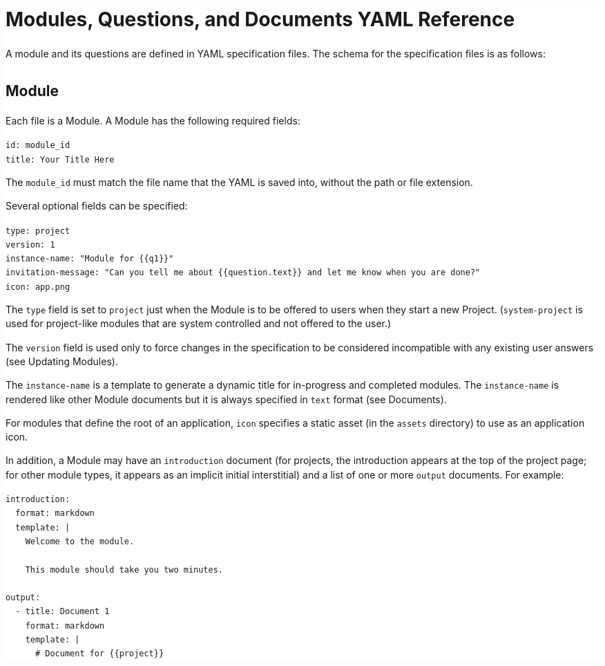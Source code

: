 Modules, Questions, and Documents YAML Reference
================================================

A module and its questions are defined in YAML specification files. The schema for the specification files is as follows:

Module
------

Each file is a Module. A Module has the following required fields:

	id: module_id
	title: Your Title Here

The `module_id` must match the file name that the YAML is saved into, without the path or file extension.

Several optional fields can be specified:

	type: project
	version: 1
	instance-name: "Module for {{q1}}"
	invitation-message: "Can you tell me about {{question.text}} and let me know when you are done?"
	icon: app.png

The `type` field is set to `project` just when the Module is to be offered to users when they start a new Project. (`system-project` is used for project-like modules that are system controlled and not offered to the user.)

The `version` field is used only to force changes in the specification to be considered incompatible with any existing user answers (see Updating Modules).

The `instance-name` is a template to generate a dynamic title for in-progress and completed modules. The `instance-name` is rendered like other Module documents but it is always specified in `text` format (see Documents).

For modules that define the root of an application, `icon` specifies a static asset (in the `assets` directory) to use as an application icon.

In addition, a Module may have an `introduction` document (for projects, the introduction appears at the top of the project page; for other module types, it appears as an implicit initial interstitial) and a list of one or more `output` documents. For example:

	introduction:
	  format: markdown
	  template: |
	    Welcome to the module.

	    This module should take you two minutes.

	output:
	  - title: Document 1
	    format: markdown
	    template: |
	      # Document for {{project}}
